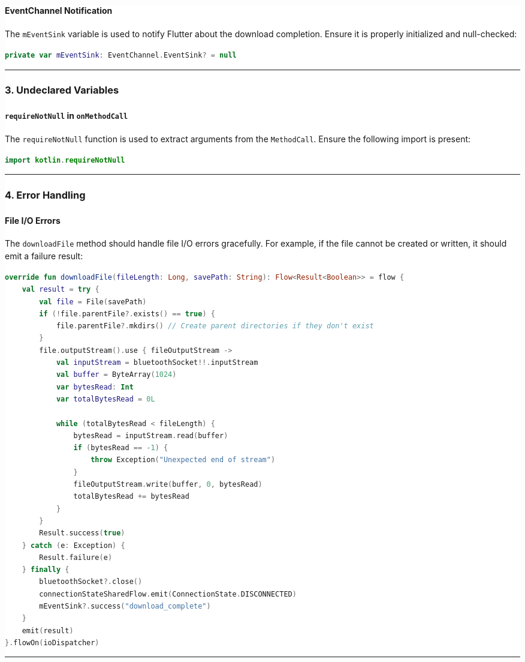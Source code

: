 
#### **EventChannel Notification**
The `mEventSink` variable is used to notify Flutter about the download completion. Ensure it is properly initialized and null-checked:
```kotlin
private var mEventSink: EventChannel.EventSink? = null
```

---

### **3. Undeclared Variables**
#### **`requireNotNull` in `onMethodCall`**
The `requireNotNull` function is used to extract arguments from the `MethodCall`. Ensure the following import is present:
```kotlin
import kotlin.requireNotNull
```

---

### **4. Error Handling**
#### **File I/O Errors**
The `downloadFile` method should handle file I/O errors gracefully. For example, if the file cannot be created or written, it should emit a failure result:
```kotlin
override fun downloadFile(fileLength: Long, savePath: String): Flow<Result<Boolean>> = flow {
    val result = try {
        val file = File(savePath)
        if (!file.parentFile?.exists() == true) {
            file.parentFile?.mkdirs() // Create parent directories if they don't exist
        }
        file.outputStream().use { fileOutputStream ->
            val inputStream = bluetoothSocket!!.inputStream
            val buffer = ByteArray(1024)
            var bytesRead: Int
            var totalBytesRead = 0L

            while (totalBytesRead < fileLength) {
                bytesRead = inputStream.read(buffer)
                if (bytesRead == -1) {
                    throw Exception("Unexpected end of stream")
                }
                fileOutputStream.write(buffer, 0, bytesRead)
                totalBytesRead += bytesRead
            }
        }
        Result.success(true)
    } catch (e: Exception) {
        Result.failure(e)
    } finally {
        bluetoothSocket?.close()
        connectionStateSharedFlow.emit(ConnectionState.DISCONNECTED)
        mEventSink?.success("download_complete")
    }
    emit(result)
}.flowOn(ioDispatcher)
```

---